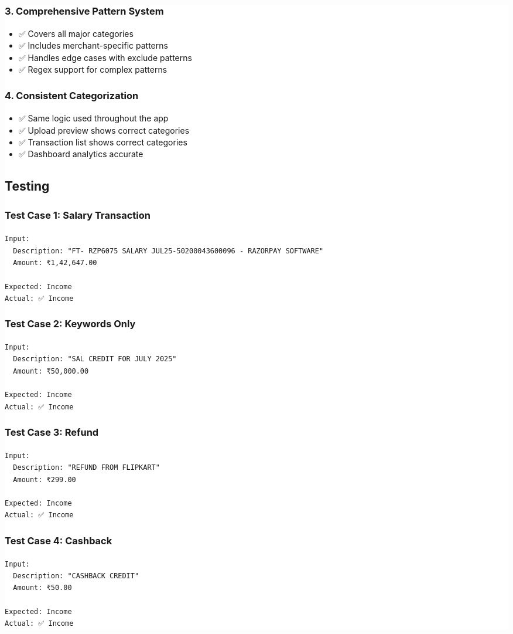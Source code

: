 ### 3. Comprehensive Pattern System
- ✅ Covers all major categories
- ✅ Includes merchant-specific patterns
- ✅ Handles edge cases with exclude patterns
- ✅ Regex support for complex patterns

### 4. Consistent Categorization
- ✅ Same logic used throughout the app
- ✅ Upload preview shows correct categories
- ✅ Transaction list shows correct categories
- ✅ Dashboard analytics accurate

## Testing

### Test Case 1: Salary Transaction
```
Input:
  Description: "FT- RZP6075 SALARY JUL25-50200043600096 - RAZORPAY SOFTWARE"
  Amount: ₹1,42,647.00

Expected: Income
Actual: ✅ Income
```

### Test Case 2: Keywords Only
```
Input:
  Description: "SAL CREDIT FOR JULY 2025"
  Amount: ₹50,000.00

Expected: Income
Actual: ✅ Income
```

### Test Case 3: Refund
```
Input:
  Description: "REFUND FROM FLIPKART"
  Amount: ₹299.00

Expected: Income
Actual: ✅ Income
```

### Test Case 4: Cashback
```
Input:
  Description: "CASHBACK CREDIT"
  Amount: ₹50.00

Expected: Income
Actual: ✅ Income
```
